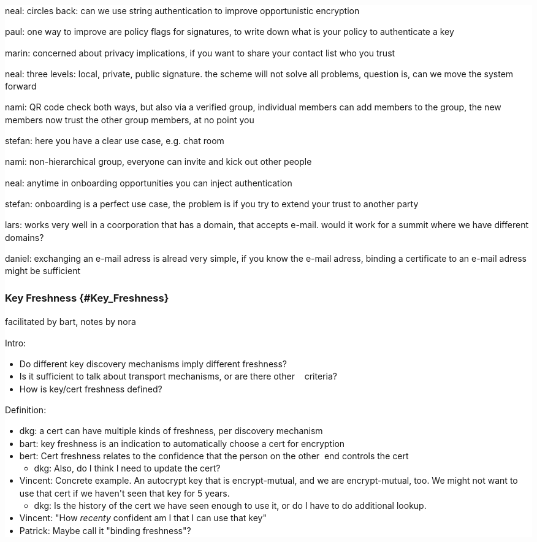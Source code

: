 neal: circles back: can we use string authentication to improve
opportunistic encryption

paul: one way to improve are policy flags for signatures, to write down
what is your policy to authenticate a key

marin: concerned about privacy implications, if you want to share your
contact list who you trust

neal: three levels: local, private, public signature. the scheme will
not solve all problems, question is, can we move the system forward

nami: QR code check both ways, but also via a verified group, individual
members can add members to the group, the new members now trust the
other group members, at no point you

stefan: here you have a clear use case, e.g. chat room

nami: non-hierarchical group, everyone can invite and kick out other
people

neal: anytime in onboarding opportunities you can inject authentication

stefan: onboarding is a perfect use case, the problem is if you try to
extend your trust to another party

lars: works very well in a coorporation that has a domain, that accepts
e-mail. would it work for a summit where we have different domains?

daniel: exchanging an e-mail adress is alread very simple, if you know
the e-mail adress, binding a certificate to an e-mail adress might be
sufficient

### Key Freshness {#Key_Freshness}

facilitated by bart, notes by nora

Intro:

-   Do different key discovery mechanisms imply different freshness?
-   Is it sufficient to talk about transport mechanisms, or are there
    other    criteria?
-   How is key/cert freshness defined?

Definition:

-   dkg: a cert can have multiple kinds of freshness, per discovery
    mechanism
-   bart: key freshness is an indication to automatically choose a cert
    for encryption
-   bert: Cert freshness relates to the confidence that the person on
    the other  end controls the cert
    -   dkg: Also, do I think I need to update the cert?
-   Vincent: Concrete example. An autocrypt key that is encrypt-mutual,
    and we are encrypt-mutual, too. We might not want to use that cert
    if we haven't seen that key for 5 years.
    -   dkg: Is the history of the cert we have seen enough to use it,
        or do I have to do additional lookup.
-   Vincent: "How *recenty* confident am I that I can use that
    key"
-   Patrick: Maybe call it "binding freshness"?

